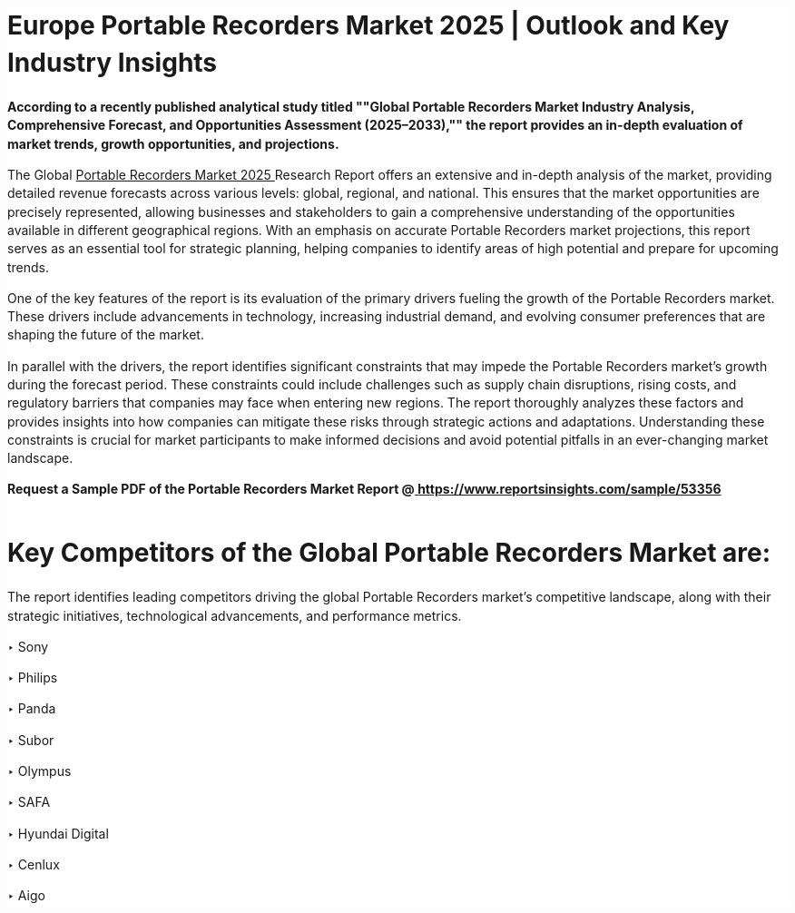 # Europe Portable Recorders Market 2025 | Outlook and Key Industry Insights

<strong>According to a recently published analytical study titled ""Global Portable Recorders Market Industry Analysis, Comprehensive Forecast, and Opportunities Assessment (2025–2033),"" the report provides an in-depth evaluation of market trends, growth opportunities, and projections.</strong>

The Global <a href=https://www.reportsinsights.com/sample/53356>Portable Recorders Market 2025 </a> Research Report offers an extensive and in-depth analysis of the market, providing detailed revenue forecasts across various levels: global, regional, and national. This ensures that the market opportunities are precisely represented, allowing businesses and stakeholders to gain a comprehensive understanding of the opportunities available in different geographical regions. With an emphasis on accurate Portable Recorders market projections, this report serves as an essential tool for strategic planning, helping companies to identify areas of high potential and prepare for upcoming trends.

One of the key features of the report is its evaluation of the primary drivers fueling the growth of the Portable Recorders market. These drivers include advancements in technology, increasing industrial demand, and evolving consumer preferences that are shaping the future of the market. 

In parallel with the drivers, the report identifies significant constraints that may impede the Portable Recorders market’s growth during the forecast period. These constraints could include challenges such as supply chain disruptions, rising costs, and regulatory barriers that companies may face when entering new regions. The report thoroughly analyzes these factors and provides insights into how companies can mitigate these risks through strategic actions and adaptations. Understanding these constraints is crucial for market participants to make informed decisions and avoid potential pitfalls in an ever-changing market landscape.

<strong>Request a Sample PDF of the Portable Recorders Market Report </strong><strong>@<a href=https://www.reportsinsights.com/sample/53356> https://www.reportsinsights.com/sample/53356</a></strong></font>

# <strong>Key Competitors of the Global Portable Recorders Market are:</strong>

The report identifies leading competitors driving the global Portable Recorders market’s competitive landscape, along with their strategic initiatives, technological advancements, and performance metrics.

‣ Sony

‣ Philips

‣ Panda

‣ Subor

‣ Olympus

‣ SAFA

‣ Hyundai Digital

‣ Cenlux

‣ Aigo
